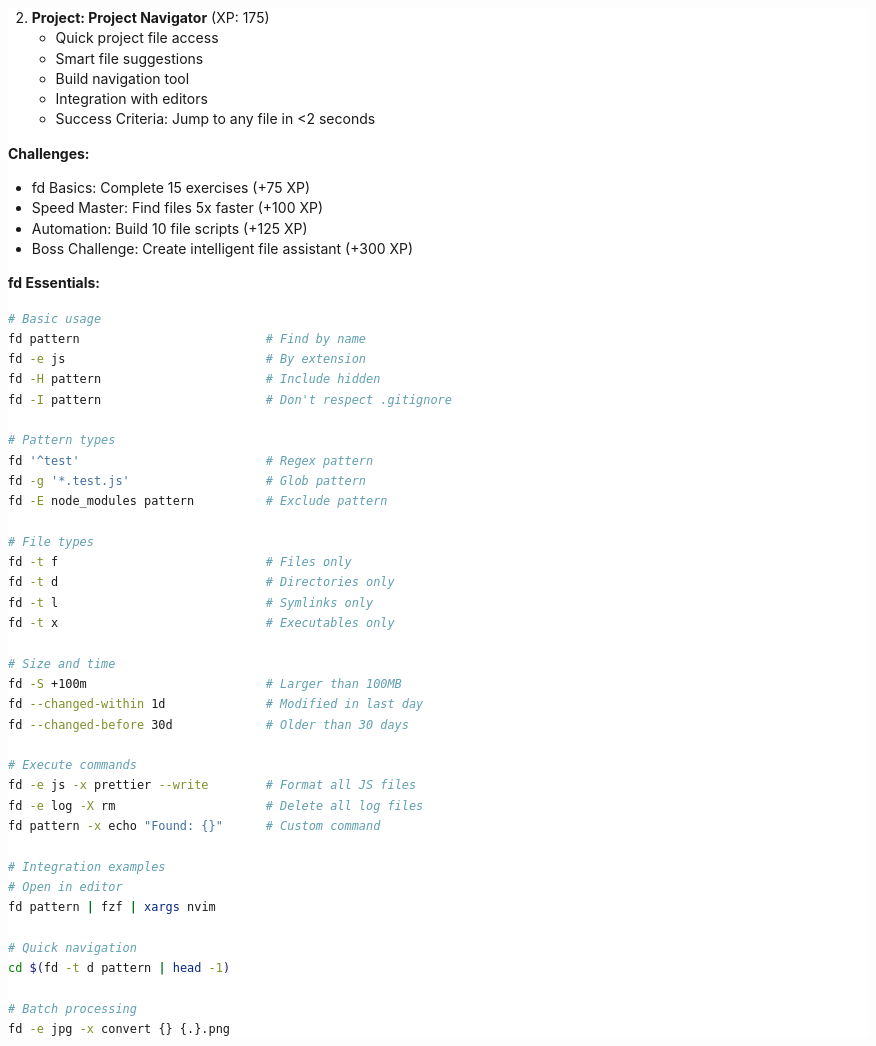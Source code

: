 2. **Project: Project Navigator** (XP: 175)
   - Quick project file access
   - Smart file suggestions
   - Build navigation tool
   - Integration with editors
   - Success Criteria: Jump to any file in <2 seconds

**Challenges:**
- fd Basics: Complete 15 exercises (+75 XP)
- Speed Master: Find files 5x faster (+100 XP)
- Automation: Build 10 file scripts (+125 XP)
- Boss Challenge: Create intelligent file assistant (+300 XP)

**fd Essentials:**
```bash
# Basic usage
fd pattern                          # Find by name
fd -e js                            # By extension
fd -H pattern                       # Include hidden
fd -I pattern                       # Don't respect .gitignore

# Pattern types
fd '^test'                          # Regex pattern
fd -g '*.test.js'                   # Glob pattern
fd -E node_modules pattern          # Exclude pattern

# File types
fd -t f                             # Files only
fd -t d                             # Directories only
fd -t l                             # Symlinks only
fd -t x                             # Executables only

# Size and time
fd -S +100m                         # Larger than 100MB
fd --changed-within 1d              # Modified in last day
fd --changed-before 30d             # Older than 30 days

# Execute commands
fd -e js -x prettier --write        # Format all JS files
fd -e log -X rm                     # Delete all log files
fd pattern -x echo "Found: {}"      # Custom command

# Integration examples
# Open in editor
fd pattern | fzf | xargs nvim

# Quick navigation
cd $(fd -t d pattern | head -1)

# Batch processing
fd -e jpg -x convert {} {.}.png
```
